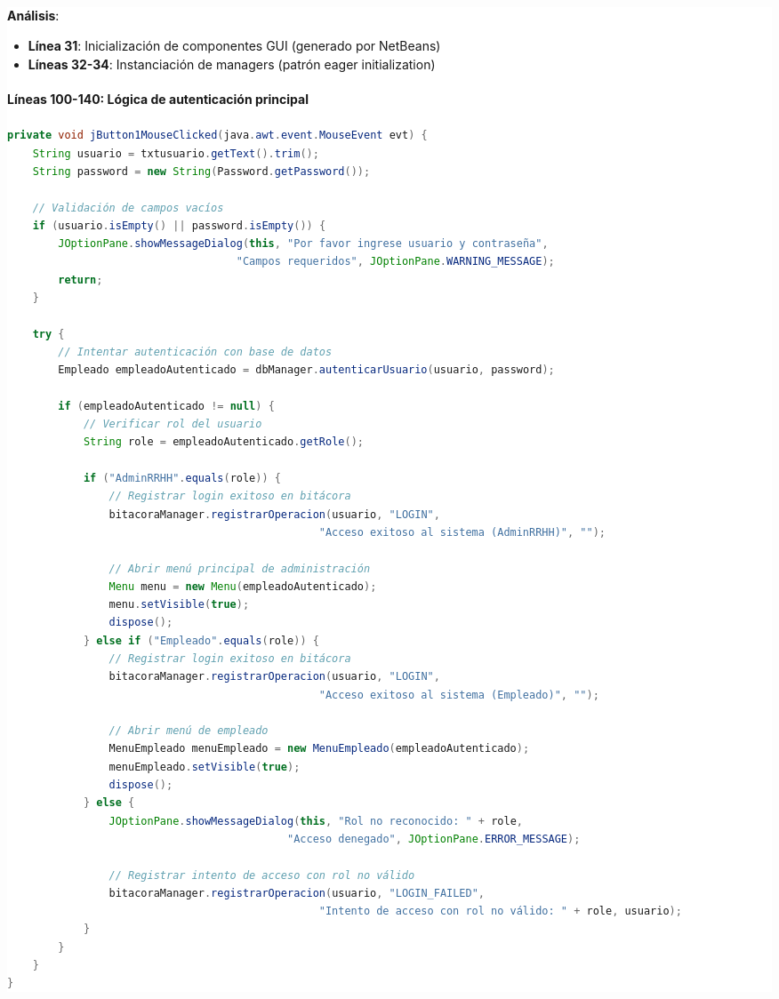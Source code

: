 **Análisis**:
- **Línea 31**: Inicialización de componentes GUI (generado por NetBeans)
- **Líneas 32-34**: Instanciación de managers (patrón eager initialization)

#### Líneas 100-140: Lógica de autenticación principal
```java
private void jButton1MouseClicked(java.awt.event.MouseEvent evt) {
    String usuario = txtusuario.getText().trim();
    String password = new String(Password.getPassword());

    // Validación de campos vacíos
    if (usuario.isEmpty() || password.isEmpty()) {
        JOptionPane.showMessageDialog(this, "Por favor ingrese usuario y contraseña",
                                    "Campos requeridos", JOptionPane.WARNING_MESSAGE);
        return;
    }

    try {
        // Intentar autenticación con base de datos
        Empleado empleadoAutenticado = dbManager.autenticarUsuario(usuario, password);

        if (empleadoAutenticado != null) {
            // Verificar rol del usuario
            String role = empleadoAutenticado.getRole();
            
            if ("AdminRRHH".equals(role)) {
                // Registrar login exitoso en bitácora
                bitacoraManager.registrarOperacion(usuario, "LOGIN",
                                                 "Acceso exitoso al sistema (AdminRRHH)", "");

                // Abrir menú principal de administración
                Menu menu = new Menu(empleadoAutenticado);
                menu.setVisible(true);
                dispose();
            } else if ("Empleado".equals(role)) {
                // Registrar login exitoso en bitácora
                bitacoraManager.registrarOperacion(usuario, "LOGIN",
                                                 "Acceso exitoso al sistema (Empleado)", "");

                // Abrir menú de empleado
                MenuEmpleado menuEmpleado = new MenuEmpleado(empleadoAutenticado);
                menuEmpleado.setVisible(true);
                dispose();
            } else {
                JOptionPane.showMessageDialog(this, "Rol no reconocido: " + role,
                                            "Acceso denegado", JOptionPane.ERROR_MESSAGE);

                // Registrar intento de acceso con rol no válido
                bitacoraManager.registrarOperacion(usuario, "LOGIN_FAILED",
                                                 "Intento de acceso con rol no válido: " + role, usuario);
            }
        }
    }
}
```

